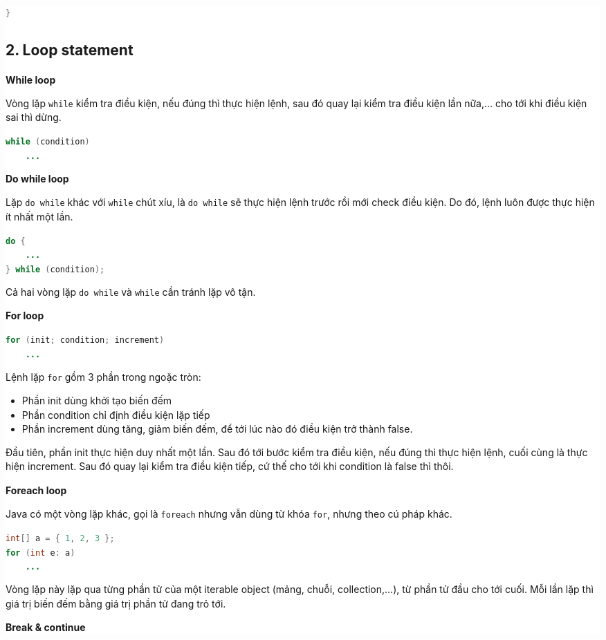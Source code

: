 ```App.java
}   
```

## 2. Loop statement

**While loop**

Vòng lặp `while` kiểm tra điều kiện, nếu đúng thì thực hiện lệnh, sau đó quay lại kiểm tra điều kiện lần nữa,... cho tới khi điều kiện sai thì dừng.

```App.java
while (condition)
    ...
```

**Do while loop**

Lặp `do while` khác với `while` chút xíu, là `do while` sẽ thực hiện lệnh trước rồi mới check điều kiện. Do đó, lệnh luôn được thực hiện ít nhất một lần.

```App.java
do {
    ...
} while (condition);
```

Cả hai vòng lặp `do while` và `while` cần tránh lặp vô tận.

**For loop**

```App.java
for (init; condition; increment)
    ...
```

Lệnh lặp `for` gồm 3 phần trong ngoặc tròn:

* Phần init dùng khởi tạo biến đếm
* Phần condition chỉ định điều kiện lặp tiếp
* Phần increment dùng tăng, giảm biến đếm, để tới lúc nào đó điều kiện trở thành false.

Đầu tiên, phần init thực hiện duy nhất một lần. Sau đó tới bước kiểm tra điều kiện, nếu đúng thì thực hiện lệnh, cuối cùng là thực hiện increment. Sau đó quay lại kiểm tra điều kiện tiếp, cứ thế cho tới khi condition là false thì thôi.

**Foreach loop**

Java có một vòng lặp khác, gọi là `foreach` nhưng vẫn dùng từ khóa `for`, nhưng theo cú pháp khác.

```App.java
int[] a = { 1, 2, 3 };
for (int e: a)
    ...
```

Vòng lặp này lặp qua từng phần tử của một iterable object (mảng, chuỗi, collection,...), từ phần tử đầu cho tới cuối. Mỗi lần lặp thì giá trị biến đếm bằng giá trị phần tử đang trỏ tới.

**Break & continue**
